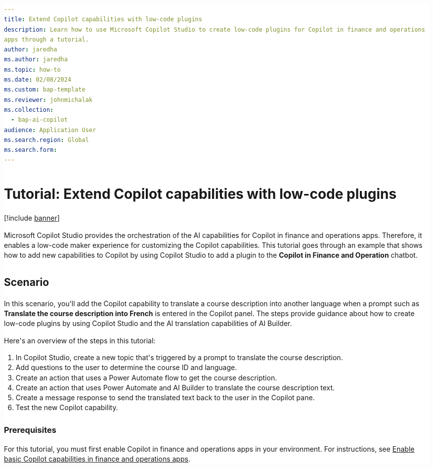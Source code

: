 ```yaml
---
title: Extend Copilot capabilities with low-code plugins
description: Learn how to use Microsoft Copilot Studio to create low-code plugins for Copilot in finance and operations apps through a tutorial.
author: jaredha
ms.author: jaredha
ms.topic: how-to
ms.date: 02/08/2024
ms.custom: bap-template
ms.reviewer: johnmichalak
ms.collection:
  - bap-ai-copilot
audience: Application User
ms.search.region: Global
ms.search.form:
---
```


# Tutorial: Extend Copilot capabilities with low-code plugins

[!include [banner](../includes/banner.md)]

Microsoft Copilot Studio provides the orchestration of the AI capabilities for Copilot in finance and operations apps. Therefore, it enables a low-code maker experience for customizing the Copilot capabilities. This tutorial goes through an example that shows how to add new capabilities to Copilot by using Copilot Studio to add a plugin to the **Copilot in Finance and Operation** chatbot.

## Scenario

In this scenario, you'll add the Copilot capability to translate a course description into another language when a prompt such as **Translate the course description into French** is entered in the Copilot panel. The steps provide guidance about how to create low-code plugins by using Copilot Studio and the AI translation capabilities of AI Builder.

Here's an overview of the steps in this tutorial:

1. In Copilot Studio, create a new topic that's triggered by a prompt to translate the course description.
1. Add questions to the user to determine the course ID and language.
1. Create an action that uses a Power Automate flow to get the course description.
1. Create an action that uses Power Automate and AI Builder to translate the course description text.
1. Create a message response to send the translated text back to the user in the Copilot pane.
1. Test the new Copilot capability.

### Prerequisites

For this tutorial, you must first enable Copilot in finance and operations apps in your environment. For instructions, see [Enable basic Copilot capabilities in finance and operations apps](enable-copilot.md).
